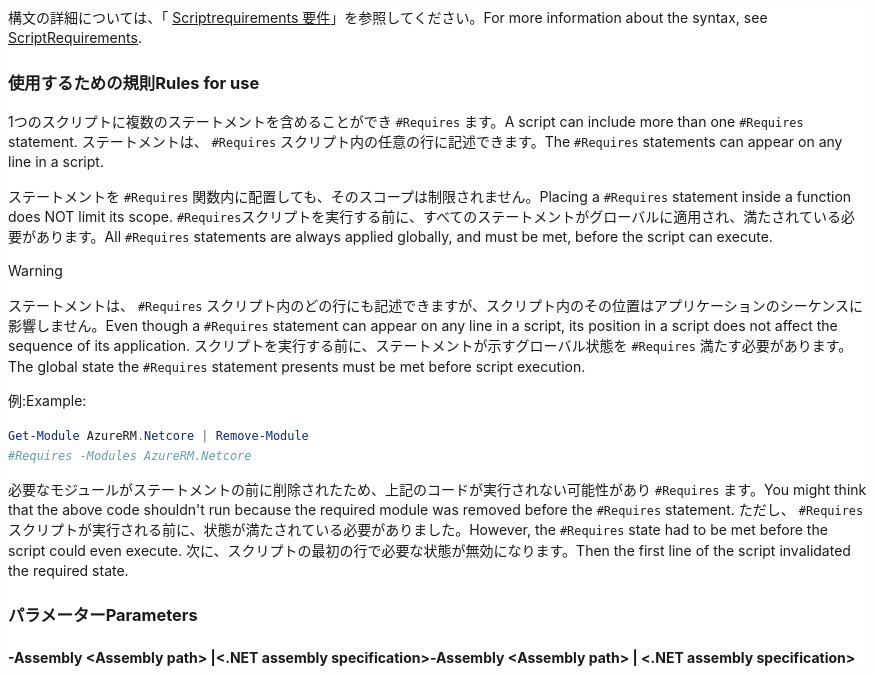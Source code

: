<span data-ttu-id="29243-110">構文の詳細については、「 [Scriptrequirements 要件](/dotnet/api/system.management.automation.language.scriptrequirements)」を参照してください。</span><span class="sxs-lookup"><span data-stu-id="29243-110">For more information about the syntax, see [ScriptRequirements](/dotnet/api/system.management.automation.language.scriptrequirements).</span></span>

### <a name="rules-for-use"></a><span data-ttu-id="29243-111">使用するための規則</span><span class="sxs-lookup"><span data-stu-id="29243-111">Rules for use</span></span>

<span data-ttu-id="29243-112">1つのスクリプトに複数のステートメントを含めることができ `#Requires` ます。</span><span class="sxs-lookup"><span data-stu-id="29243-112">A script can include more than one `#Requires` statement.</span></span> <span data-ttu-id="29243-113">ステートメントは、 `#Requires` スクリプト内の任意の行に記述できます。</span><span class="sxs-lookup"><span data-stu-id="29243-113">The `#Requires` statements can appear on any line in a script.</span></span>

<span data-ttu-id="29243-114">ステートメントを `#Requires` 関数内に配置しても、そのスコープは制限されません。</span><span class="sxs-lookup"><span data-stu-id="29243-114">Placing a `#Requires` statement inside a function does NOT limit its scope.</span></span> <span data-ttu-id="29243-115">`#Requires`スクリプトを実行する前に、すべてのステートメントがグローバルに適用され、満たされている必要があります。</span><span class="sxs-lookup"><span data-stu-id="29243-115">All `#Requires` statements are always applied globally, and must be met, before the script can execute.</span></span>

> [!WARNING]
> <span data-ttu-id="29243-116">ステートメントは、 `#Requires` スクリプト内のどの行にも記述できますが、スクリプト内のその位置はアプリケーションのシーケンスに影響しません。</span><span class="sxs-lookup"><span data-stu-id="29243-116">Even though a `#Requires` statement can appear on any line in a script, its position in a script does not affect the sequence of its application.</span></span> <span data-ttu-id="29243-117">スクリプトを実行する前に、ステートメントが示すグローバル状態を `#Requires` 満たす必要があります。</span><span class="sxs-lookup"><span data-stu-id="29243-117">The global state the `#Requires` statement presents must be met before script execution.</span></span>

<span data-ttu-id="29243-118">例:</span><span class="sxs-lookup"><span data-stu-id="29243-118">Example:</span></span>

```powershell
Get-Module AzureRM.Netcore | Remove-Module
#Requires -Modules AzureRM.Netcore
```

<span data-ttu-id="29243-119">必要なモジュールがステートメントの前に削除されたため、上記のコードが実行されない可能性があり `#Requires` ます。</span><span class="sxs-lookup"><span data-stu-id="29243-119">You might think that the above code shouldn't run because the required module was removed before the `#Requires` statement.</span></span> <span data-ttu-id="29243-120">ただし、 `#Requires` スクリプトが実行される前に、状態が満たされている必要がありました。</span><span class="sxs-lookup"><span data-stu-id="29243-120">However, the `#Requires` state had to be met before the script could even execute.</span></span> <span data-ttu-id="29243-121">次に、スクリプトの最初の行で必要な状態が無効になります。</span><span class="sxs-lookup"><span data-stu-id="29243-121">Then the first line of the script invalidated the required state.</span></span>

### <a name="parameters"></a><span data-ttu-id="29243-122">パラメーター</span><span class="sxs-lookup"><span data-stu-id="29243-122">Parameters</span></span>

#### <a name="-assembly-assembly-path--net-assembly-specification"></a><span data-ttu-id="29243-123">-Assembly \<Assembly path> |\<.NET assembly specification></span><span class="sxs-lookup"><span data-stu-id="29243-123">-Assembly \<Assembly path> | \<.NET assembly specification></span></span>
